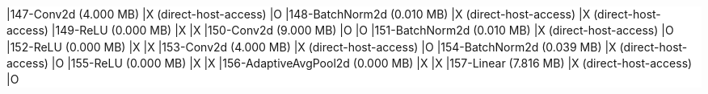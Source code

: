 |147-Conv2d           (4.000 MB) |X (direct-host-access)     |O
|148-BatchNorm2d      (0.010 MB) |X (direct-host-access)     |X (direct-host-access)
|149-ReLU             (0.000 MB) |X                          |X
|150-Conv2d           (9.000 MB) |O                          |O
|151-BatchNorm2d      (0.010 MB) |X (direct-host-access)     |O
|152-ReLU             (0.000 MB) |X                          |X
|153-Conv2d           (4.000 MB) |X (direct-host-access)     |O
|154-BatchNorm2d      (0.039 MB) |X (direct-host-access)     |O
|155-ReLU             (0.000 MB) |X                          |X
|156-AdaptiveAvgPool2d (0.000 MB) |X                          |X
|157-Linear           (7.816 MB) |X (direct-host-access)     |O
